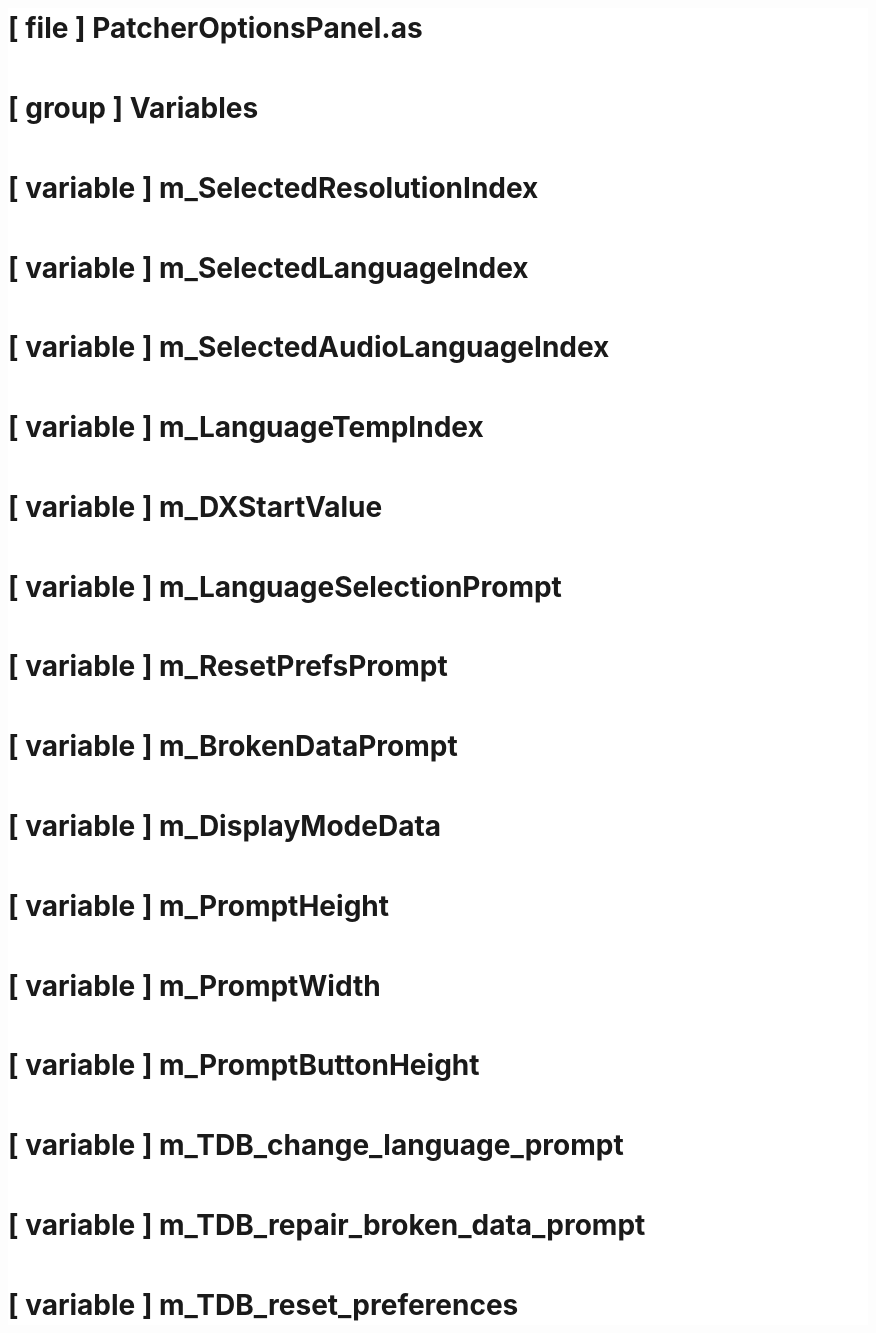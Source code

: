 # [ file ] PatcherOptionsPanel.as

# [ group ] Variables

# [ variable ] m_SelectedResolutionIndex

# [ variable ] m_SelectedLanguageIndex

# [ variable ] m_SelectedAudioLanguageIndex

# [ variable ] m_LanguageTempIndex

# [ variable ] m_DXStartValue

# [ variable ] m_LanguageSelectionPrompt

# [ variable ] m_ResetPrefsPrompt

# [ variable ] m_BrokenDataPrompt

# [ variable ] m_DisplayModeData

# [ variable ] m_PromptHeight

# [ variable ] m_PromptWidth

# [ variable ] m_PromptButtonHeight

# [ variable ] m_TDB_change_language_prompt

# [ variable ] m_TDB_repair_broken_data_prompt

# [ variable ] m_TDB_reset_preferences
